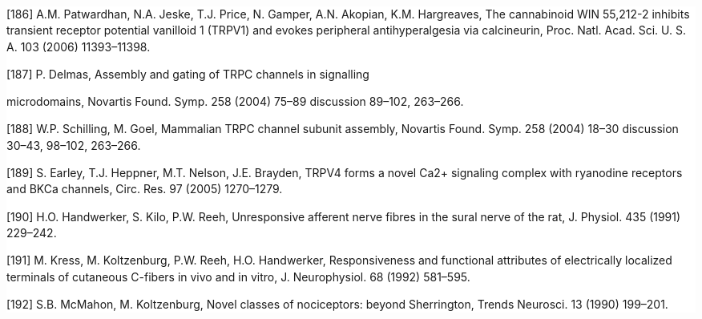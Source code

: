 [186] A.M. Patwardhan, N.A. Jeske, T.J. Price, N. Gamper, A.N. Akopian, K.M. Hargreaves, The cannabinoid WIN 55,212-2 inhibits transient receptor potential vanilloid 1 (TRPV1) and evokes peripheral antihyperalgesia via calcineurin, Proc. Natl. Acad. Sci. U. S. A. 103 (2006) 11393–11398.

[187] P. Delmas, Assembly and gating of TRPC channels in signalling

microdomains, Novartis Found. Symp. 258 (2004) 75–89 discussion 89–102, 263–266.

[188] W.P. Schilling, M. Goel, Mammalian TRPC channel subunit assembly, Novartis Found. Symp. 258 (2004) 18–30 discussion 30–43, 98–102, 263–266.

[189] S. Earley, T.J. Heppner, M.T. Nelson, J.E. Brayden, TRPV4 forms a novel Ca2+ signaling complex with ryanodine receptors and BKCa channels, Circ. Res. 97 (2005) 1270–1279.

[190] H.O. Handwerker, S. Kilo, P.W. Reeh, Unresponsive afferent nerve fibres in the sural nerve of the rat, J. Physiol. 435 (1991) 229–242.

[191] M. Kress, M. Koltzenburg, P.W. Reeh, H.O. Handwerker, Responsiveness and functional attributes of electrically localized terminals of cutaneous C-fibers in vivo and in vitro, J. Neurophysiol. 68 (1992) 581–595.

[192] S.B. McMahon, M. Koltzenburg, Novel classes of nociceptors: beyond Sherrington, Trends Neurosci. 13 (1990) 199–201.
